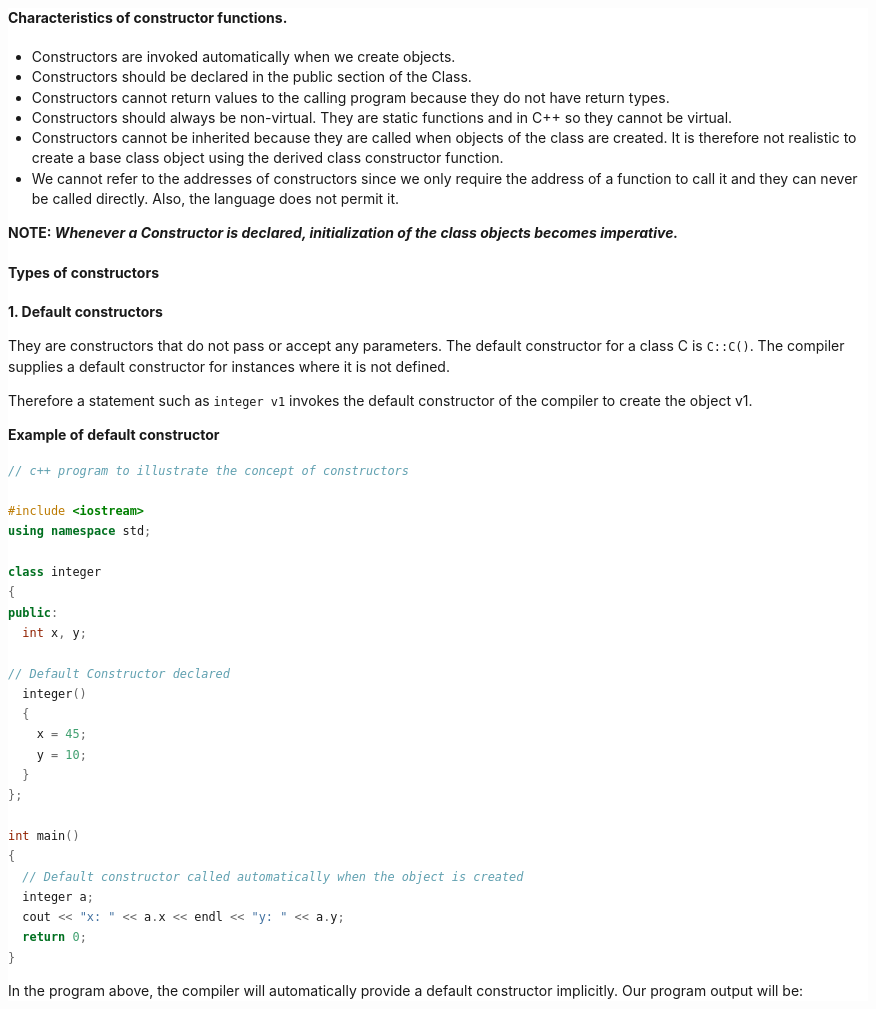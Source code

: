 #### Characteristics of constructor functions.
- Constructors are invoked automatically when we create objects.
- Constructors should be declared in the public section of the Class.
- Constructors cannot return values to the calling program because they do not have return types.
- Constructors should always be non-virtual. They are static functions and in C++ so they cannot be virtual.     
- Constructors cannot be inherited because they are called when objects of the class are created. It is therefore not realistic to create a base class object using the derived class constructor function.
- We cannot refer to the addresses of constructors since we only require the address of a function to call it and they can never be called directly. Also, the language does not permit it.

**NOTE: _Whenever a Constructor is declared, initialization of the class objects becomes imperative._**

#### Types of constructors
**1. Default constructors**

They are constructors that do not pass or accept any parameters. The default constructor for a class C is `C::C()`. The compiler supplies a default constructor for instances where it is not defined.

Therefore a statement such as `integer v1` invokes the default constructor of the compiler to create the object v1.

 **Example of default constructor**
```c++
// c++ program to illustrate the concept of constructors

#include <iostream>
using namespace std;

class integer
{
public:
  int x, y;

// Default Constructor declared
  integer()
  {
    x = 45;
    y = 10;
  }
};

int main()
{
  // Default constructor called automatically when the object is created
  integer a;
  cout << "x: " << a.x << endl << "y: " << a.y;
  return 0;
}
```
In the program above, the compiler will automatically provide a default constructor implicitly. Our program output will be:
